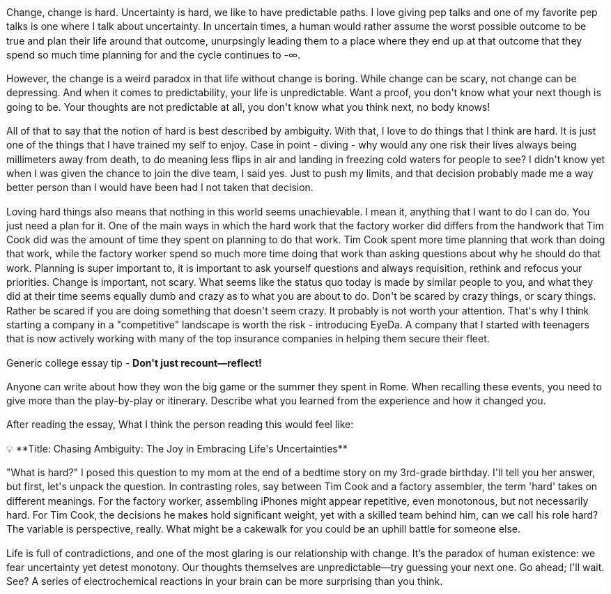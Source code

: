 Change, change is hard. Uncertainty is hard, we like to have predictable paths. I love giving pep talks and one of my favorite pep talks is one where I talk about uncertainty. In uncertain times, a human would rather assume the worst possible outcome to be true and plan their life around that outcome, unurpsingly leading them to a place where they end up at that outcome that they spend so much time planning for and the cycle continues to -∞.

However, the change is a weird paradox in that life without change is boring. While change can be scary, not change can be depressing. And when it comes to predictability, your life is unpredictable. Want a proof, you don't know what your next though is going to be. Your thoughts are not predictable at all, you don't know what you think next, no body knows!

All of that to say that the notion of hard is best described by ambiguity. With that, I love to do things that I think are hard. It is just one of the things that I have trained my self to enjoy. Case in point - diving - why would any one risk their lives always being millimeters away from death, to do meaning less flips in air and landing in freezing cold waters for people to see? I didn't know yet when I was given the chance to join the dive team, I said yes. Just to push my limits, and that decision probably made me a way better person than I would have been had I not taken that decision.

Loving hard things also means that nothing in this world seems unachievable. I mean it, anything that I want to do I can do. You just need a plan for it. One of the main ways in which the hard work that the factory worker did differs from the handwork that Tim Cook did was the amount of time they spent on planning to do that work. Tim Cook spent more time planning that work than doing that work, while the factory worker spend so much more time doing that work than asking questions about why he should do that work. Planning is super important to, it is important to ask yourself questions and always requisition, rethink and refocus your priorities. Change is important, not scary. What seems like the status quo today is made by similar people to you, and what they did at their time seems equally dumb and crazy as to what you are about to do. Don't be scared by crazy things, or scary things. Rather be scared if you are doing something that doesn't seem crazy. It probably is not worth your attention. That's why I think starting a company in a "competitive" landscape is worth the risk - introducing EyeDa. A company that I started with teenagers that is now actively working with many of the top insurance companies in helping them secure their fleet.

Generic college essay tip - **Don't just recount—reflect!**

Anyone can write about how they won the big game or the summer they spent in Rome. When recalling these events, you need to give more than the play-by-play or itinerary. Describe what you learned from the experience and how it changed you.

</aside>

After reading the essay, What I think the person reading this would feel like:

<aside>
💡 **Title: Chasing Ambiguity: The Joy in Embracing Life's Uncertainties**

"What is hard?" I posed this question to my mom at the end of a bedtime story on my 3rd-grade birthday. I'll tell you her answer, but first, let's unpack the question. In contrasting roles, say between Tim Cook and a factory assembler, the term 'hard' takes on different meanings. For the factory worker, assembling iPhones might appear repetitive, even monotonous, but not necessarily hard. For Tim Cook, the decisions he makes hold significant weight, yet with a skilled team behind him, can we call his role hard? The variable is perspective, really. What might be a cakewalk for you could be an uphill battle for someone else.

Life is full of contradictions, and one of the most glaring is our relationship with change. It’s the paradox of human existence: we fear uncertainty yet detest monotony. Our thoughts themselves are unpredictable—try guessing your next one. Go ahead; I'll wait. See? A series of electrochemical reactions in your brain can be more surprising than you think.
